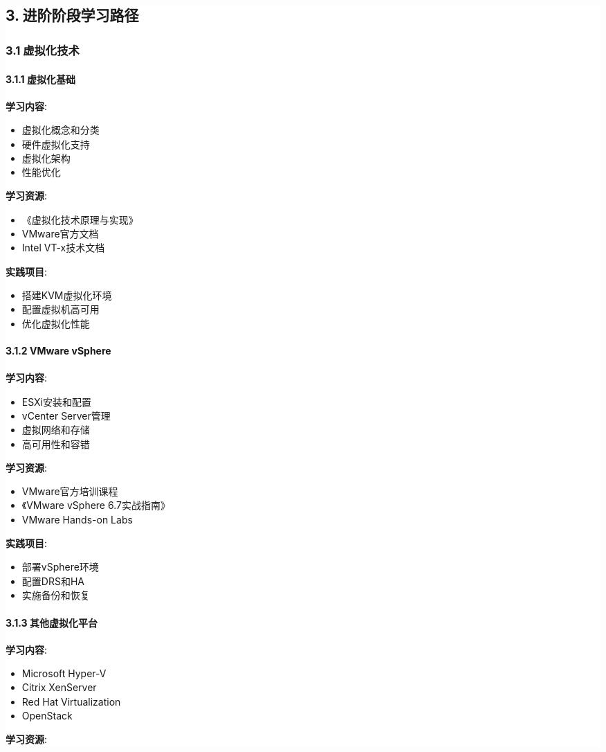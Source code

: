 ## 3. 进阶阶段学习路径

### 3.1 虚拟化技术

#### 3.1.1 虚拟化基础

**学习内容**:

- 虚拟化概念和分类
- 硬件虚拟化支持
- 虚拟化架构
- 性能优化

**学习资源**:

- 《虚拟化技术原理与实现》
- VMware官方文档
- Intel VT-x技术文档

**实践项目**:

- 搭建KVM虚拟化环境
- 配置虚拟机高可用
- 优化虚拟化性能

#### 3.1.2 VMware vSphere

**学习内容**:

- ESXi安装和配置
- vCenter Server管理
- 虚拟网络和存储
- 高可用性和容错

**学习资源**:

- VMware官方培训课程
- 《VMware vSphere 6.7实战指南》
- VMware Hands-on Labs

**实践项目**:

- 部署vSphere环境
- 配置DRS和HA
- 实施备份和恢复

#### 3.1.3 其他虚拟化平台

**学习内容**:

- Microsoft Hyper-V
- Citrix XenServer
- Red Hat Virtualization
- OpenStack

**学习资源**:
